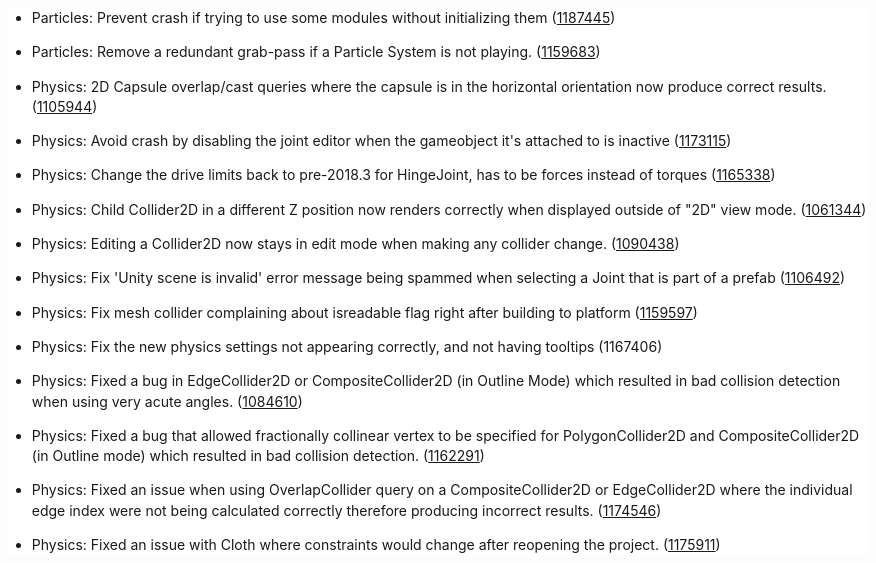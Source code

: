 -   Particles: Prevent crash if trying to use some modules without initializing them ([1187445](https://issuetracker.unity3d.com/issues/crash-on-particlesystem-syncjobs-when-using-particlesystem-dot-triggermodule-without-assigning-it-first-and-entering-the-play-mode))

-   Particles: Remove a redundant grab-pass if a Particle System is not playing. ([1159683](https://issuetracker.unity3d.com/issues/grab-rendertexture-from-a-particle-shader-is-executed-even-if-the-particle-system-is-not-emitting))

-   Physics: 2D Capsule overlap/cast queries where the capsule is in the horizontal orientation now produce correct results. ([1105944](https://issuetracker.unity3d.com/issues/capsule2d-sides-extend-vertically-when-using-capsuledirection2d-dot-horizontal))

-   Physics: Avoid crash by disabling the joint editor when the gameobject it\'s attached to is inactive ([1173115](https://issuetracker.unity3d.com/issues/crash-on-unity-joint-setupaxes-when-editing-joint-angular-limits-on-child-gameobject-of-disabled-parent-gameobject))

-   Physics: Change the drive limits back to pre-2018.3 for HingeJoint, has to be forces instead of torques ([1165338](https://issuetracker.unity3d.com/issues/hinge-joint-motor-applies-torque-as-impulse-instead-of-as-force-when-usespring-property-is-set-true))

-   Physics: Child Collider2D in a different Z position now renders correctly when displayed outside of \"2D\" view mode. ([1061344](https://issuetracker.unity3d.com/issues/polygon-collider-2d-is-doubled-in-the-scene-when-it-is-a-child-of-the-rigidbody-2d-and-is-moved-in-the-z-axis))

-   Physics: Editing a Collider2D now stays in edit mode when making any collider change. ([1090438](https://issuetracker.unity3d.com/issues/edit-collider-needs-to-be-clicked-every-time-after-making-any-small-change-to-the-collider-when-editing-in-the-prefab-mode))

-   Physics: Fix \'Unity scene is invalid\' error message being spammed when selecting a Joint that is part of a prefab ([1106492](https://issuetracker.unity3d.com/issues/unity-scene-is-invalid-error-when-hinge-joint-connected-anchor-is-being-auto-configured))

-   Physics: Fix mesh collider complaining about isreadable flag right after building to platform ([1159597](https://issuetracker.unity3d.com/issues/error-of-meshcollider-appear-when-mesh-collider-component-is-added-to-the-mesh-and-built-to-platform))

-   Physics: Fix the new physics settings not appearing correctly, and not having tooltips (1167406)

-   Physics: Fixed a bug in EdgeCollider2D or CompositeCollider2D (in Outline Mode) which resulted in bad collision detection when using very acute angles. ([1084610](https://issuetracker.unity3d.com/issues/edge-collider-2d-physics-issues-with-compound-colliders))

-   Physics: Fixed a bug that allowed fractionally collinear vertex to be specified for PolygonCollider2D and CompositeCollider2D (in Outline mode) which resulted in bad collision detection. ([1162291](https://issuetracker.unity3d.com/issues/tilemap-collider-2d-has-gaps-when-composite-polygon-type-collider-is-used))

-   Physics: Fixed an issue when using OverlapCollider query on a CompositeCollider2D or EdgeCollider2D where the individual edge index were not being calculated correctly therefore producing incorrect results. ([1174546](https://issuetracker.unity3d.com/issues/physics2d-overlapcollider-gives-unexpected-results-when-compositecollider2d-with-outlines-geometry-collide-with-box-collider))

-   Physics: Fixed an issue with Cloth where constraints would change after reopening the project. ([1175911](https://issuetracker.unity3d.com/issues/cloth-constraints-changes-when-upgrading-project-from-an-earlier-unity-version-to-2019-dot-1-0a12-or-later))
